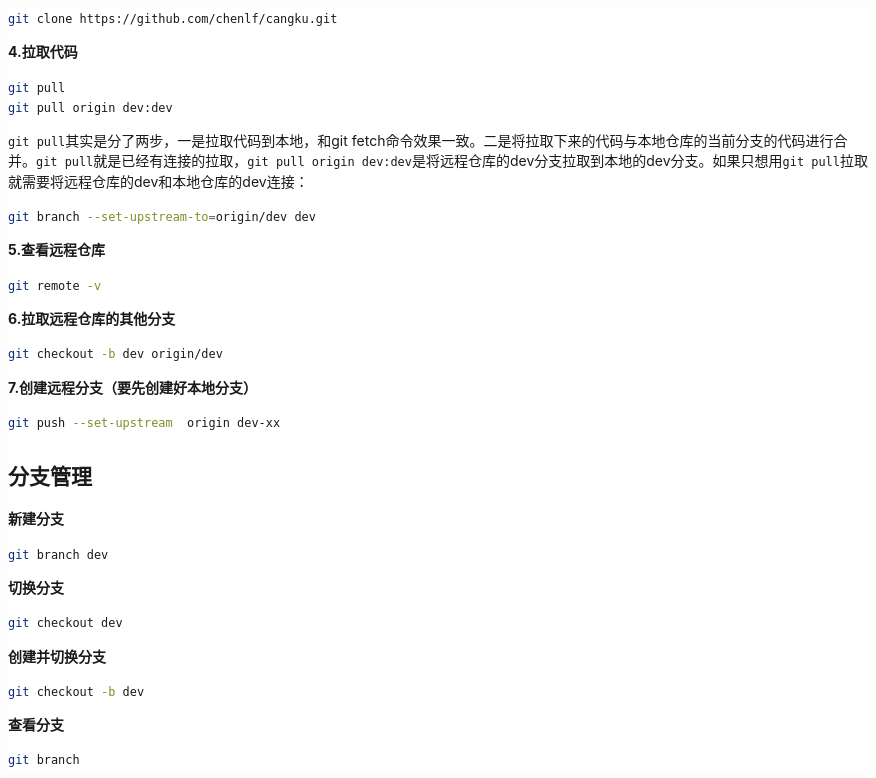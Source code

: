```sh
git clone https://github.com/chenlf/cangku.git
```

**4.拉取代码**

```sh
git pull
git pull origin dev:dev
```

`git pull`其实是分了两步，一是拉取代码到本地，和git fetch命令效果一致。二是将拉取下来的代码与本地仓库的当前分支的代码进行合并。`git pull`就是已经有连接的拉取，`git pull origin dev:dev`是将远程仓库的dev分支拉取到本地的dev分支。如果只想用`git pull`拉取就需要将远程仓库的dev和本地仓库的dev连接：

```sh
git branch --set-upstream-to=origin/dev dev
```



**5.查看远程仓库**

```sh
git remote -v
```

**6.拉取远程仓库的其他分支**

```sh
git checkout -b dev origin/dev  
```

**7.创建远程分支（要先创建好本地分支）**

```sh
git push --set-upstream  origin dev-xx
```





## 分支管理

**新建分支**

```sh
git branch dev
```

**切换分支**

```sh
git checkout dev
```

**创建并切换分支**

```sh
git checkout -b dev
```

**查看分支**

```sh
git branch
```

